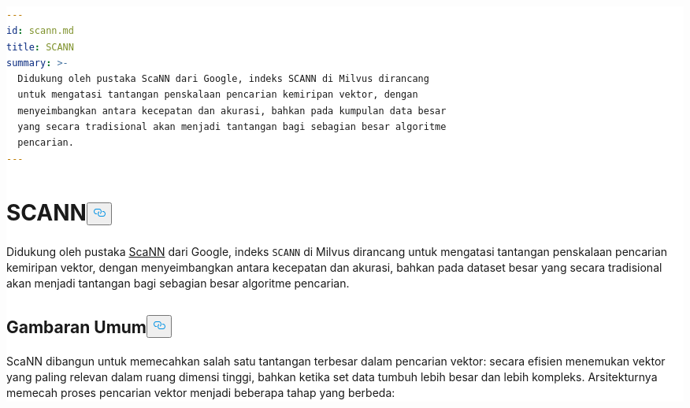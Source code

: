 ```yaml
---
id: scann.md
title: SCANN
summary: >-
  Didukung oleh pustaka ScaNN dari Google, indeks SCANN di Milvus dirancang
  untuk mengatasi tantangan penskalaan pencarian kemiripan vektor, dengan
  menyeimbangkan antara kecepatan dan akurasi, bahkan pada kumpulan data besar
  yang secara tradisional akan menjadi tantangan bagi sebagian besar algoritme
  pencarian.
---
```

<h1 id="SCANN" class="common-anchor-header">SCANN<button data-href="#SCANN" class="anchor-icon" translate="no">
      <svg translate="no"
        aria-hidden="true"
        focusable="false"
        height="20"
        version="1.1"
        viewBox="0 0 16 16"
        width="16"
      >
        <path
          fill="#0092E4"
          fill-rule="evenodd"
          d="M4 9h1v1H4c-1.5 0-3-1.69-3-3.5S2.55 3 4 3h4c1.45 0 3 1.69 3 3.5 0 1.41-.91 2.72-2 3.25V8.59c.58-.45 1-1.27 1-2.09C10 5.22 8.98 4 8 4H4c-.98 0-2 1.22-2 2.5S3 9 4 9zm9-3h-1v1h1c1 0 2 1.22 2 2.5S13.98 12 13 12H9c-.98 0-2-1.22-2-2.5 0-.83.42-1.64 1-2.09V6.25c-1.09.53-2 1.84-2 3.25C6 11.31 7.55 13 9 13h4c1.45 0 3-1.69 3-3.5S14.5 6 13 6z"
        ></path>
      </svg>
    </button></h1><p>Didukung oleh pustaka <a href="https://github.com/google-research/google-research/blob/master/scann%2FREADME.md">ScaNN</a> dari Google, indeks <code translate="no">SCANN</code> di Milvus dirancang untuk mengatasi tantangan penskalaan pencarian kemiripan vektor, dengan menyeimbangkan antara kecepatan dan akurasi, bahkan pada dataset besar yang secara tradisional akan menjadi tantangan bagi sebagian besar algoritme pencarian.</p>
<h2 id="Overview" class="common-anchor-header">Gambaran Umum<button data-href="#Overview" class="anchor-icon" translate="no">
      <svg translate="no"
        aria-hidden="true"
        focusable="false"
        height="20"
        version="1.1"
        viewBox="0 0 16 16"
        width="16"
      >
        <path
          fill="#0092E4"
          fill-rule="evenodd"
          d="M4 9h1v1H4c-1.5 0-3-1.69-3-3.5S2.55 3 4 3h4c1.45 0 3 1.69 3 3.5 0 1.41-.91 2.72-2 3.25V8.59c.58-.45 1-1.27 1-2.09C10 5.22 8.98 4 8 4H4c-.98 0-2 1.22-2 2.5S3 9 4 9zm9-3h-1v1h1c1 0 2 1.22 2 2.5S13.98 12 13 12H9c-.98 0-2-1.22-2-2.5 0-.83.42-1.64 1-2.09V6.25c-1.09.53-2 1.84-2 3.25C6 11.31 7.55 13 9 13h4c1.45 0 3-1.69 3-3.5S14.5 6 13 6z"
        ></path>
      </svg>
    </button></h2><p>ScaNN dibangun untuk memecahkan salah satu tantangan terbesar dalam pencarian vektor: secara efisien menemukan vektor yang paling relevan dalam ruang dimensi tinggi, bahkan ketika set data tumbuh lebih besar dan lebih kompleks. Arsitekturnya memecah proses pencarian vektor menjadi beberapa tahap yang berbeda:</p>
<p>
  